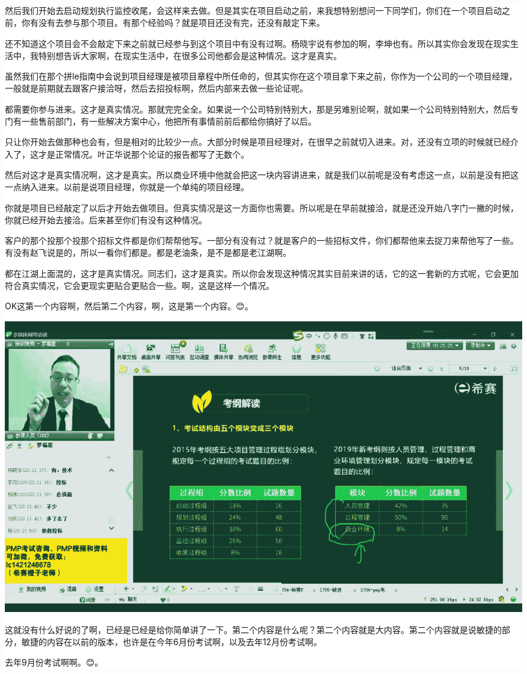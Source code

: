 然后我们开始去启动规划执行监控收尾，会这样来去做。但是其实在项目启动之前，来我想特别想问一下同学们，你们在一个项目启动之前，你有没有去参与那个项目。有那个经验吗？就是项目还没有完，还没有敲定下来。

还不知道这个项目会不会敲定下来之前就已经参与到这个项目中有没有过啊。杨晓宇说有参加的啊，李坤也有。所以其实你会发现在现实生活中，我特别想告诉大家啊，在现实生活中，在很多公司他都会是这种情况。这才是真实。

虽然我们在那个拼le指南中会说到项目经理是被项目章程中所任命的，但其实你在这个项目拿下来之前，你作为一个公司的一个项目经理，一般就是前期就去跟客户接洽呀，然后去招投标啊，然后内部来去做一些论证呢。

都需要你参与进来。这才是真实情况。那就完完全全。如果说一个公司特别特别大，那是另难别论啊，就如果一个公司特别特别大，然后专门有一些售前部门，有一些解决方案中心，他把所有事情前前后都给你搞好了以后。

只让你开始去做那种也会有，但是相对的比较少一点。大部分时候是项目经理对，在很早之前就切入进来。对，还没有立项的时候就已经介入了，这才是正常情况。叶正华说那个论证的报告都写了无数个。

然后对这才是真实情况啊，这才是真实。所以商业环境中他就会把这一块内容讲进来，就是我们以前呢是没有考虑这一点，以前是没有把这一点纳入进来。以前是说项目经理，你就是一个单纯的项目经理。

你就是项目已经敲定了以后才开始去做项目。但真实情况是这一方面你也需要。所以呢是在早前就接洽，就是还没开始八字门一撇的时候，你就已经开始去接洽。后来甚至你们有没有这种情况。

客户的那个投那个投那个招标文件都是你们帮帮他写。一部分有没有过？就是客户的一些招标文件，你们都帮他来去捉刀来帮他写了一些。有没有赵飞说是的，所以一看你们都是。都是老油条，是不是都是老江湖啊。

都在江湖上面混的，这才是真实情况。同志们，这才是真实。所以你会发现这种情况其实目前来讲的话，它的这一套新的方式呢，它会更加符合真实情况，它会更现实更贴合更贴合一些。啊，这是这样一个情况。

OK这第一个内容啊，然后第二个内容，啊，这是第一个内容。😊。

![](img/9090815be1e853551d823053dd708a18_1.png)

这就没有什么好说的了啊，已经是已经是给你简单讲了一下。第二个内容是什么呢？第二个内容就是大内容。第二个内容就是说敏捷的部分，敏捷的内容在以前的版本，也许是在今年6月份考试啊，以及去年12月份考试啊。

去年9月份考试啊啊。😊。
